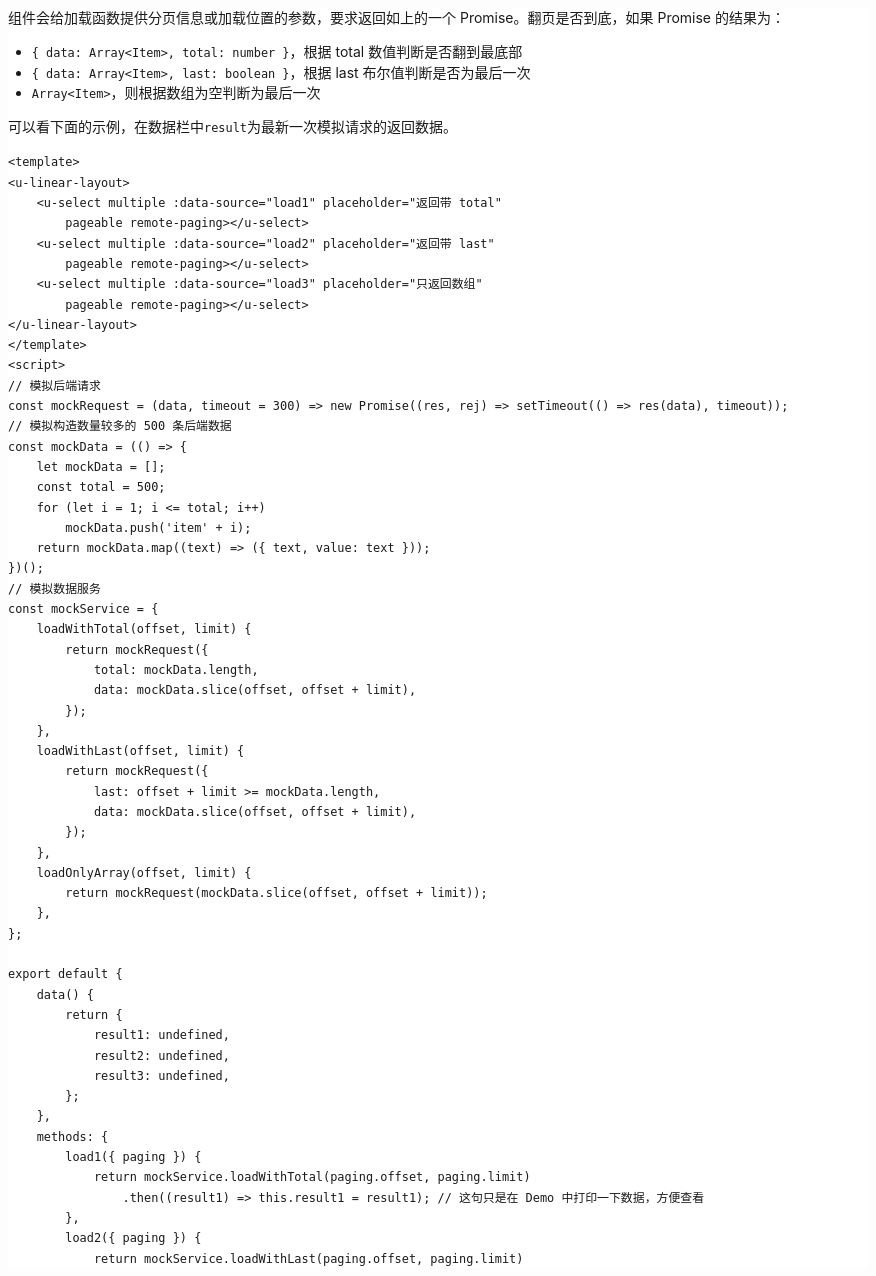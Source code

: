组件会给加载函数提供分页信息或加载位置的参数，要求返回如上的一个 Promise。翻页是否到底，如果 Promise 的结果为：

- `{ data: Array<Item>, total: number }`，根据 total 数值判断是否翻到最底部
- `{ data: Array<Item>, last: boolean }`，根据 last 布尔值判断是否为最后一次
- `Array<Item>`，则根据数组为空判断为最后一次

可以看下面的示例，在数据栏中`result`为最新一次模拟请求的返回数据。

``` vue
<template>
<u-linear-layout>
    <u-select multiple :data-source="load1" placeholder="返回带 total"
        pageable remote-paging></u-select>
    <u-select multiple :data-source="load2" placeholder="返回带 last"
        pageable remote-paging></u-select>
    <u-select multiple :data-source="load3" placeholder="只返回数组"
        pageable remote-paging></u-select>
</u-linear-layout>
</template>
<script>
// 模拟后端请求
const mockRequest = (data, timeout = 300) => new Promise((res, rej) => setTimeout(() => res(data), timeout));
// 模拟构造数量较多的 500 条后端数据
const mockData = (() => {
    let mockData = [];
    const total = 500;
    for (let i = 1; i <= total; i++)
        mockData.push('item' + i);
    return mockData.map((text) => ({ text, value: text }));
})();
// 模拟数据服务
const mockService = {
    loadWithTotal(offset, limit) {
        return mockRequest({
            total: mockData.length,
            data: mockData.slice(offset, offset + limit),
        });
    },
    loadWithLast(offset, limit) {
        return mockRequest({
            last: offset + limit >= mockData.length,
            data: mockData.slice(offset, offset + limit),
        });
    },
    loadOnlyArray(offset, limit) {
        return mockRequest(mockData.slice(offset, offset + limit));
    },
};

export default {
    data() {
        return {
            result1: undefined,
            result2: undefined,
            result3: undefined,
        };
    },
    methods: {
        load1({ paging }) {
            return mockService.loadWithTotal(paging.offset, paging.limit)
                .then((result1) => this.result1 = result1); // 这句只是在 Demo 中打印一下数据，方便查看
        },
        load2({ paging }) {
            return mockService.loadWithLast(paging.offset, paging.limit)
```